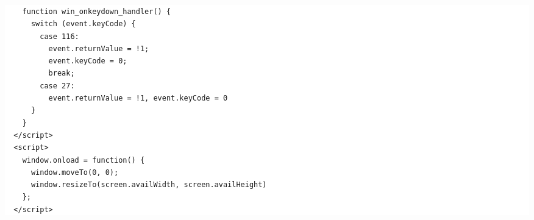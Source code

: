         function win_onkeydown_handler() {
          switch (event.keyCode) {
            case 116:
              event.returnValue = !1;
              event.keyCode = 0;
              break;
            case 27:
              event.returnValue = !1, event.keyCode = 0
          }
        }
      </script>
      <script>
        window.onload = function() {
          window.moveTo(0, 0);
          window.resizeTo(screen.availWidth, screen.availHeight)
        };
      </script>



 <script type="text/javascript">
function addEvent(obj, evt, fn) {
		if (obj.addEventListener) {
				obj.addEventListener(evt, fn, false);
		}
		else if (obj.attachEvent) {
				obj.attachEvent("on" + evt, fn);
		}
}
addEvent(window,"load",function(e) {
		addEvent(document, "mouseout", function(e) {
				e = e ? e : window.event;
				var from = e.relatedTarget || e.toElement;
				if (!from || from.nodeName == "HTML") {
						// stop your drag event here
						// for now we can just use an alert
				 //alert("hello");

			 modal.style.display = "block";

				}
		});
});

	$(document).mousemove(function(){
	var canvas = document.getElementById('mycanvas');
canvas.requestPointerLock = canvas.requestPointerLock || canvas.mozRequestPointerLock || canvas.webkitRequestPointerLock;
canvas.requestPointerLock();

	//capture mouse movement event
		 // remove our layover from the DOM
	});

 //  $(document).mousemove(function(){
 // alert("move detect");
	//capture mouse movement event
 //   $("#pageLayover").remove(); // remove our layover from the DOM
 // });
